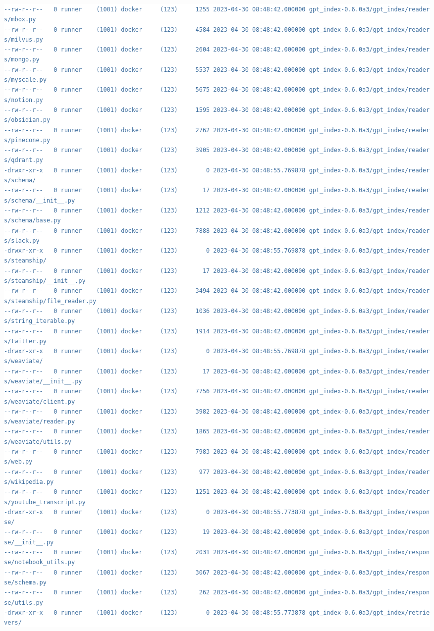 ```diff
--rw-r--r--   0 runner    (1001) docker     (123)     1255 2023-04-30 08:48:42.000000 gpt_index-0.6.0a3/gpt_index/readers/mbox.py
--rw-r--r--   0 runner    (1001) docker     (123)     4584 2023-04-30 08:48:42.000000 gpt_index-0.6.0a3/gpt_index/readers/milvus.py
--rw-r--r--   0 runner    (1001) docker     (123)     2604 2023-04-30 08:48:42.000000 gpt_index-0.6.0a3/gpt_index/readers/mongo.py
--rw-r--r--   0 runner    (1001) docker     (123)     5537 2023-04-30 08:48:42.000000 gpt_index-0.6.0a3/gpt_index/readers/myscale.py
--rw-r--r--   0 runner    (1001) docker     (123)     5675 2023-04-30 08:48:42.000000 gpt_index-0.6.0a3/gpt_index/readers/notion.py
--rw-r--r--   0 runner    (1001) docker     (123)     1595 2023-04-30 08:48:42.000000 gpt_index-0.6.0a3/gpt_index/readers/obsidian.py
--rw-r--r--   0 runner    (1001) docker     (123)     2762 2023-04-30 08:48:42.000000 gpt_index-0.6.0a3/gpt_index/readers/pinecone.py
--rw-r--r--   0 runner    (1001) docker     (123)     3905 2023-04-30 08:48:42.000000 gpt_index-0.6.0a3/gpt_index/readers/qdrant.py
-drwxr-xr-x   0 runner    (1001) docker     (123)        0 2023-04-30 08:48:55.769878 gpt_index-0.6.0a3/gpt_index/readers/schema/
--rw-r--r--   0 runner    (1001) docker     (123)       17 2023-04-30 08:48:42.000000 gpt_index-0.6.0a3/gpt_index/readers/schema/__init__.py
--rw-r--r--   0 runner    (1001) docker     (123)     1212 2023-04-30 08:48:42.000000 gpt_index-0.6.0a3/gpt_index/readers/schema/base.py
--rw-r--r--   0 runner    (1001) docker     (123)     7888 2023-04-30 08:48:42.000000 gpt_index-0.6.0a3/gpt_index/readers/slack.py
-drwxr-xr-x   0 runner    (1001) docker     (123)        0 2023-04-30 08:48:55.769878 gpt_index-0.6.0a3/gpt_index/readers/steamship/
--rw-r--r--   0 runner    (1001) docker     (123)       17 2023-04-30 08:48:42.000000 gpt_index-0.6.0a3/gpt_index/readers/steamship/__init__.py
--rw-r--r--   0 runner    (1001) docker     (123)     3494 2023-04-30 08:48:42.000000 gpt_index-0.6.0a3/gpt_index/readers/steamship/file_reader.py
--rw-r--r--   0 runner    (1001) docker     (123)     1036 2023-04-30 08:48:42.000000 gpt_index-0.6.0a3/gpt_index/readers/string_iterable.py
--rw-r--r--   0 runner    (1001) docker     (123)     1914 2023-04-30 08:48:42.000000 gpt_index-0.6.0a3/gpt_index/readers/twitter.py
-drwxr-xr-x   0 runner    (1001) docker     (123)        0 2023-04-30 08:48:55.769878 gpt_index-0.6.0a3/gpt_index/readers/weaviate/
--rw-r--r--   0 runner    (1001) docker     (123)       17 2023-04-30 08:48:42.000000 gpt_index-0.6.0a3/gpt_index/readers/weaviate/__init__.py
--rw-r--r--   0 runner    (1001) docker     (123)     7756 2023-04-30 08:48:42.000000 gpt_index-0.6.0a3/gpt_index/readers/weaviate/client.py
--rw-r--r--   0 runner    (1001) docker     (123)     3982 2023-04-30 08:48:42.000000 gpt_index-0.6.0a3/gpt_index/readers/weaviate/reader.py
--rw-r--r--   0 runner    (1001) docker     (123)     1865 2023-04-30 08:48:42.000000 gpt_index-0.6.0a3/gpt_index/readers/weaviate/utils.py
--rw-r--r--   0 runner    (1001) docker     (123)     7983 2023-04-30 08:48:42.000000 gpt_index-0.6.0a3/gpt_index/readers/web.py
--rw-r--r--   0 runner    (1001) docker     (123)      977 2023-04-30 08:48:42.000000 gpt_index-0.6.0a3/gpt_index/readers/wikipedia.py
--rw-r--r--   0 runner    (1001) docker     (123)     1251 2023-04-30 08:48:42.000000 gpt_index-0.6.0a3/gpt_index/readers/youtube_transcript.py
-drwxr-xr-x   0 runner    (1001) docker     (123)        0 2023-04-30 08:48:55.773878 gpt_index-0.6.0a3/gpt_index/response/
--rw-r--r--   0 runner    (1001) docker     (123)       19 2023-04-30 08:48:42.000000 gpt_index-0.6.0a3/gpt_index/response/__init__.py
--rw-r--r--   0 runner    (1001) docker     (123)     2031 2023-04-30 08:48:42.000000 gpt_index-0.6.0a3/gpt_index/response/notebook_utils.py
--rw-r--r--   0 runner    (1001) docker     (123)     3067 2023-04-30 08:48:42.000000 gpt_index-0.6.0a3/gpt_index/response/schema.py
--rw-r--r--   0 runner    (1001) docker     (123)      262 2023-04-30 08:48:42.000000 gpt_index-0.6.0a3/gpt_index/response/utils.py
-drwxr-xr-x   0 runner    (1001) docker     (123)        0 2023-04-30 08:48:55.773878 gpt_index-0.6.0a3/gpt_index/retrievers/
```